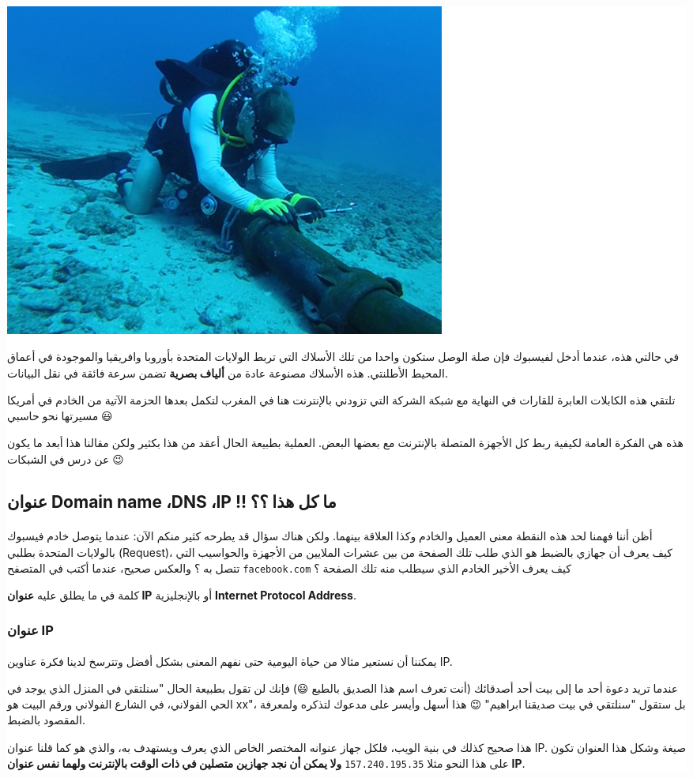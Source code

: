 ![مركز بيانات](../images/internet-ocean-cable.jpeg)

في حالتي هذه، عندما أدخل لفيسبوك فإن صلة الوصل ستكون واحدا من تلك الأسلاك التي تربط الولايات المتحدة بأوروبا وافريقيا والموجودة في أعماق المحيط الأطلنتي. هذه الأسلاك مصنوعة عادة من **ألياف بصرية** تضمن سرعة فائقة في نقل البيانات.

تلتقي هذه الكابلات العابرة للقارات في النهاية مع شبكة الشركة التي تزودني بالإنترنت هنا في المغرب لتكمل بعدها الحزمة الآتية من الخادم في أمريكا مسيرتها نحو حاسبي 😃

هذه هي الفكرة العامة لكيفية ربط كل الأجهزة المتصلة بالإنترنت مع بعضها البعض. العملية بطبيعة الحال أعقد من هذا بكثير ولكن مقالنا هذا أبعد ما يكون عن درس في الشبكات 😉

## عنوان Domain name ،DNS ،IP !! ما كل هذا ؟؟

أظن أننا فهمنا لحد هذه النقطة معنى العميل والخادم وكذا العلاقة بينهما. ولكن هناك سؤال قد يطرحه كثير منكم الآن: عندما يتوصل خادم فيسبوك بالولايات المتحدة بطلبي (Request)، كيف يعرف أن جهازي بالضبط هو الذي طلب تلك الصفحة من بين عشرات الملايين من الأجهزة والحواسيب التي تتصل به ؟ والعكس صحيح، عندما أكتب في المتصفح `facebook.com` كيف يعرف الأخير الخادم الذي سيطلب منه تلك الصفحة ؟

كلمة في ما يطلق عليه **عنوان IP** أو بالإنجليزية **Internet Protocol Address**.

### عنوان IP

يمكننا أن نستعير مثالا من حياة اليومية حتى نفهم المعنى بشكل أفضل وتترسخ لدينا فكرة عناوين IP.

عندما تريد دعوة أحد ما إلى بيت أحد أصدقائك (أنت تعرف اسم هذا الصديق بالطبع 😃) فإنك لن تقول بطبيعة الحال "سنلتقي في المنزل الذي يوجد في الحي الفولاني، في الشارع الفولاني ورقم البيت هو xx"، بل ستقول "سنلتقي في بيت صديقنا ابراهيم" 😉 هذا أسهل وأيسر على مدعوك لتذكره ولمعرفة المقصود بالضبط.

هذا صحيح كذلك في بنية الويب، فلكل جهاز عنوانه المختصر الخاص الذي يعرف ويستهدف به، والذي هو كما قلنا عنوان IP. صيغة وشكل هذا العنوان تكون على هذا النحو مثلا `157.240.195.35` **ولا يمكن أن نجد جهازين متصلين في ذات الوقت بالإنترنت ولهما نفس عنوان IP**.
